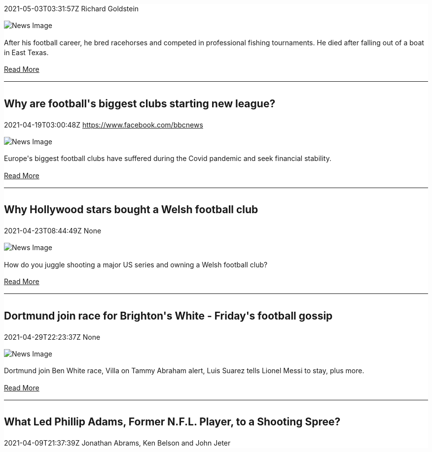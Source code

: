 2021-05-03T03:31:57Z Richard Goldstein

![News Image](https://static01.nyt.com/images/2021/05/03/multimedia/02lammons/02lammons-facebookJumbo.jpg)

After his football career, he bred racehorses and competed in professional fishing tournaments. He died after falling out of a boat in East Texas.

[Read More](https://www.nytimes.com/2021/05/02/sports/pete-lammons-dead.html)

---
    
## Why are football's biggest clubs starting new league?

2021-04-19T03:00:48Z <https://www.facebook.com/bbcnews>

![News Image](https://ichef.bbci.co.uk/news/1024/branded_news/16091/production/_118075209_footballeurope.jpg)

Europe's biggest football clubs have suffered during the Covid pandemic and seek financial stability.

[Read More](https://www.bbc.co.uk/news/business-56768728)

---
    
## Why Hollywood stars bought a Welsh football club

2021-04-23T08:44:49Z None

![News Image](https://ichef.bbci.co.uk/images/ic/400xn/p09fjqzp.jpg)

How do you juggle shooting a major US series and owning a Welsh football club?

[Read More](https://www.bbc.co.uk/news/av/newsbeat-56857602)

---
    
## Dortmund join race for Brighton's White - Friday's football gossip

2021-04-29T22:23:37Z None

![News Image](https://ichef.bbci.co.uk/live-experience/cps/624/cpsprodpb/EAF2/production/_118264106_gossip.png)

Dortmund join Ben White race, Villa on Tammy Abraham alert, Luis Suarez tells Lionel Messi to stay, plus more.

[Read More](https://www.bbc.com/sport/56934781)

---
    
## What Led Phillip Adams, Former N.F.L. Player, to a Shooting Spree?

2021-04-09T21:37:39Z Jonathan Abrams, Ken Belson and John Jeter
